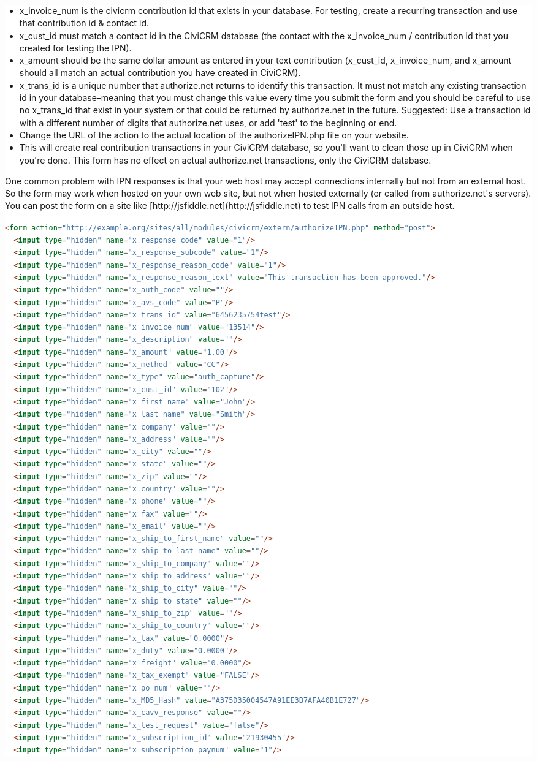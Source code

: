 * x_invoice_num is the civicrm contribution id that exists in your database. For testing, create a recurring transaction and use that contribution id & contact id.
* x_cust_id must match a contact id in the CiviCRM database (the contact with the x_invoice_num / contribution id that you created for testing the IPN).
* x_amount should be the same dollar amount as entered in your text contribution (x_cust_id, x_invoice_num, and x_amount should all match an actual contribution you have created in CiviCRM).
* x_trans_id is a unique number that authorize.net returns to identify this transaction. It must not match any existing transaction id in your database–meaning that you must change this value every time you submit the form and you should be careful to use no x_trans_id that exist in your system or that could be returned by authorize.net in the future. Suggested: Use a transaction id with a different number of digits that authorize.net uses, or add 'test' to the beginning or end.
* Change the URL of the action to the actual location of the authorizeIPN.php file on your website.
* This will create real contribution transactions in your CiviCRM database, so you'll want to clean those up in CiviCRM when you're done. This form has no effect on actual authorize.net transactions, only the CiviCRM database.

One common problem with IPN responses is that your web host may accept connections internally but not from an external host. So the form may work when hosted on your own web site, but not when hosted externally (or called from authorize.net's servers). You can post the form on a site like [http://jsfiddle.net](http://jsfiddle.net) to test IPN calls from an outside host.

```html
<form action="http://example.org/sites/all/modules/civicrm/extern/authorizeIPN.php" method="post">
  <input type="hidden" name="x_response_code" value="1"/>
  <input type="hidden" name="x_response_subcode" value="1"/>
  <input type="hidden" name="x_response_reason_code" value="1"/>
  <input type="hidden" name="x_response_reason_text" value="This transaction has been approved."/>
  <input type="hidden" name="x_auth_code" value=""/>
  <input type="hidden" name="x_avs_code" value="P"/>
  <input type="hidden" name="x_trans_id" value="6456235754test"/>
  <input type="hidden" name="x_invoice_num" value="13514"/>
  <input type="hidden" name="x_description" value=""/>
  <input type="hidden" name="x_amount" value="1.00"/>
  <input type="hidden" name="x_method" value="CC"/>
  <input type="hidden" name="x_type" value="auth_capture"/>
  <input type="hidden" name="x_cust_id" value="102"/>
  <input type="hidden" name="x_first_name" value="John"/>
  <input type="hidden" name="x_last_name" value="Smith"/>
  <input type="hidden" name="x_company" value=""/>
  <input type="hidden" name="x_address" value=""/>
  <input type="hidden" name="x_city" value=""/>
  <input type="hidden" name="x_state" value=""/>
  <input type="hidden" name="x_zip" value=""/>
  <input type="hidden" name="x_country" value=""/>
  <input type="hidden" name="x_phone" value=""/>
  <input type="hidden" name="x_fax" value=""/>
  <input type="hidden" name="x_email" value=""/>
  <input type="hidden" name="x_ship_to_first_name" value=""/>
  <input type="hidden" name="x_ship_to_last_name" value=""/>
  <input type="hidden" name="x_ship_to_company" value=""/>
  <input type="hidden" name="x_ship_to_address" value=""/>
  <input type="hidden" name="x_ship_to_city" value=""/>
  <input type="hidden" name="x_ship_to_state" value=""/>
  <input type="hidden" name="x_ship_to_zip" value=""/>
  <input type="hidden" name="x_ship_to_country" value=""/>
  <input type="hidden" name="x_tax" value="0.0000"/>
  <input type="hidden" name="x_duty" value="0.0000"/>
  <input type="hidden" name="x_freight" value="0.0000"/>
  <input type="hidden" name="x_tax_exempt" value="FALSE"/>
  <input type="hidden" name="x_po_num" value=""/>
  <input type="hidden" name="x_MD5_Hash" value="A375D35004547A91EE3B7AFA40B1E727"/>
  <input type="hidden" name="x_cavv_response" value=""/>
  <input type="hidden" name="x_test_request" value="false"/>
  <input type="hidden" name="x_subscription_id" value="21930455"/>
  <input type="hidden" name="x_subscription_paynum" value="1"/>
```